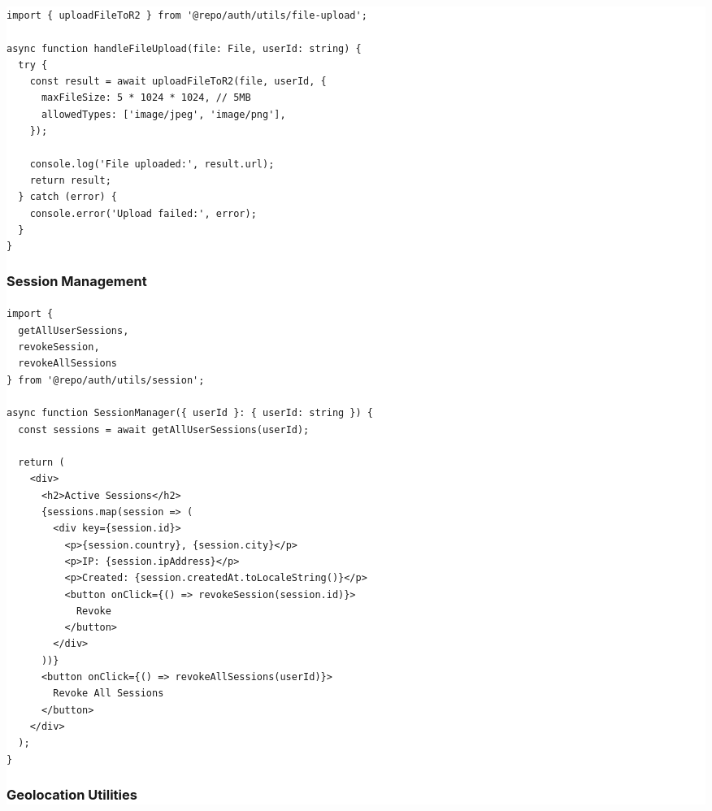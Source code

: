 ```tsx
import { uploadFileToR2 } from '@repo/auth/utils/file-upload';

async function handleFileUpload(file: File, userId: string) {
  try {
    const result = await uploadFileToR2(file, userId, {
      maxFileSize: 5 * 1024 * 1024, // 5MB
      allowedTypes: ['image/jpeg', 'image/png'],
    });

    console.log('File uploaded:', result.url);
    return result;
  } catch (error) {
    console.error('Upload failed:', error);
  }
}
```

### Session Management

```tsx
import { 
  getAllUserSessions, 
  revokeSession,
  revokeAllSessions 
} from '@repo/auth/utils/session';

async function SessionManager({ userId }: { userId: string }) {
  const sessions = await getAllUserSessions(userId);

  return (
    <div>
      <h2>Active Sessions</h2>
      {sessions.map(session => (
        <div key={session.id}>
          <p>{session.country}, {session.city}</p>
          <p>IP: {session.ipAddress}</p>
          <p>Created: {session.createdAt.toLocaleString()}</p>
          <button onClick={() => revokeSession(session.id)}>
            Revoke
          </button>
        </div>
      ))}
      <button onClick={() => revokeAllSessions(userId)}>
        Revoke All Sessions
      </button>
    </div>
  );
}
```

### Geolocation Utilities

